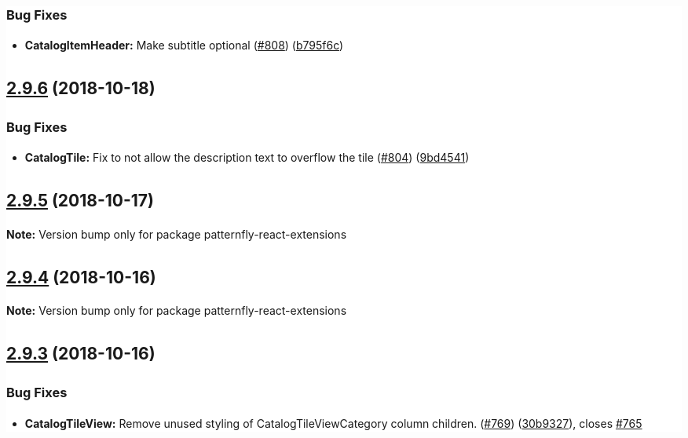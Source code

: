 
### Bug Fixes

* **CatalogItemHeader:** Make subtitle optional ([#808](https://github.com/patternfly/patternfly-react/issues/808)) ([b795f6c](https://github.com/patternfly/patternfly-react/commit/b795f6c))




<a name="2.9.6"></a>
## [2.9.6](https://github.com/patternfly/patternfly-react/compare/patternfly-react-extensions@2.9.5...patternfly-react-extensions@2.9.6) (2018-10-18)


### Bug Fixes

* **CatalogTile:** Fix to not allow the description text to overflow the tile ([#804](https://github.com/patternfly/patternfly-react/issues/804)) ([9bd4541](https://github.com/patternfly/patternfly-react/commit/9bd4541))




<a name="2.9.5"></a>
## [2.9.5](https://github.com/patternfly/patternfly-react/compare/patternfly-react-extensions@2.9.4...patternfly-react-extensions@2.9.5) (2018-10-17)




**Note:** Version bump only for package patternfly-react-extensions

<a name="2.9.4"></a>
## [2.9.4](https://github.com/patternfly/patternfly-react/compare/patternfly-react-extensions@2.9.3...patternfly-react-extensions@2.9.4) (2018-10-16)




**Note:** Version bump only for package patternfly-react-extensions

<a name="2.9.3"></a>
## [2.9.3](https://github.com/patternfly/patternfly-react/compare/patternfly-react-extensions@2.9.2...patternfly-react-extensions@2.9.3) (2018-10-16)


### Bug Fixes

* **CatalogTileView:** Remove unused styling of CatalogTileViewCategory column children. ([#769](https://github.com/patternfly/patternfly-react/issues/769)) ([30b9327](https://github.com/patternfly/patternfly-react/commit/30b9327)), closes [#765](https://github.com/patternfly/patternfly-react/issues/765)
